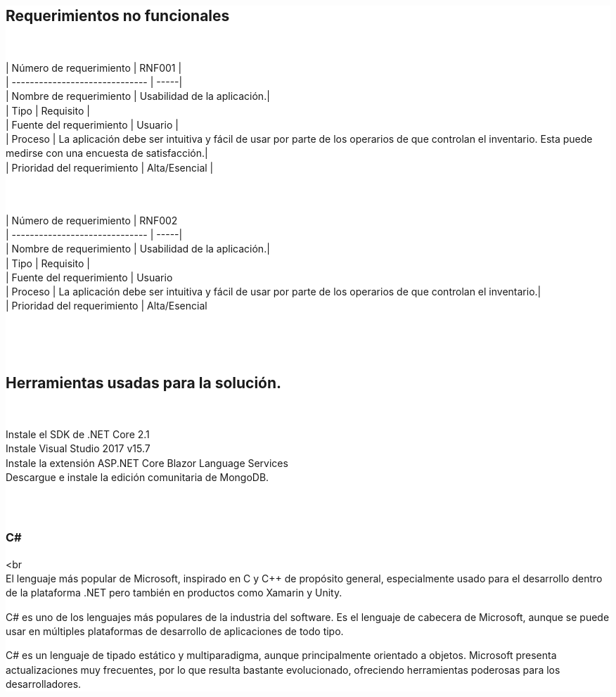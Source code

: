 ## Requerimientos no funcionales<br><br>



| Número de requerimiento | RNF001 |<br>
| ------------------------------ | -----|<br>
| Nombre de requerimiento | Usabilidad de la aplicación.|<br>
| Tipo | Requisito |<br>
| Fuente del requerimiento | Usuario |<br>
| Proceso | La aplicación debe ser intuitiva y fácil de usar por parte de los operarios de que controlan el inventario. Esta puede medirse con una encuesta de satisfacción.|<br>
| Prioridad del requerimiento | Alta/Esencial |<br>
<br><br>

| Número de requerimiento | RNF002 <br>
| ------------------------------ | -----|<br>
| Nombre de requerimiento | Usabilidad de la aplicación.|<br>
| Tipo | Requisito |<br>
| Fuente del requerimiento | Usuario <br>
| Proceso | La aplicación debe ser intuitiva y fácil de usar por parte de los operarios de que controlan el inventario.|<br>
| Prioridad del requerimiento | Alta/Esencial <br>


<br><br>

## Herramientas usadas para la solución.<br><br>

Instale el SDK de .NET Core 2.1 <br>
Instale Visual Studio 2017 v15.7 <br>
Instale la extensión ASP.NET Core Blazor Language Services <br>
Descargue e instale la edición comunitaria de MongoDB. <br>
<br><br>
### C#

<br<br>
El lenguaje más popular de Microsoft, inspirado en C y C++ de propósito general, especialmente usado para el desarrollo dentro de la plataforma .NET pero también en productos como Xamarin y Unity.<br>

C# es uno de los lenguajes más populares de la industria del software. Es el lenguaje de cabecera de Microsoft, aunque se puede usar en múltiples plataformas de desarrollo de aplicaciones de todo tipo.<br>

C# es un lenguaje de tipado estático y multiparadigma, aunque principalmente orientado a objetos. Microsoft presenta actualizaciones muy frecuentes, por lo que resulta bastante evolucionado, ofreciendo herramientas poderosas para los desarrolladores.<br>

